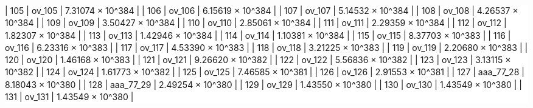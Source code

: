 | 105 | ov_105 | 7.31074 × 10^384 |
| 106 | ov_106 | 6.15619 × 10^384 |
| 107 | ov_107 | 5.14532 × 10^384 |
| 108 | ov_108 | 4.26537 × 10^384 |
| 109 | ov_109 | 3.50427 × 10^384 |
| 110 | ov_110 | 2.85061 × 10^384 |
| 111 | ov_111 | 2.29359 × 10^384 |
| 112 | ov_112 | 1.82307 × 10^384 |
| 113 | ov_113 | 1.42946 × 10^384 |
| 114 | ov_114 | 1.10381 × 10^384 |
| 115 | ov_115 | 8.37703 × 10^383 |
| 116 | ov_116 | 6.23316 × 10^383 |
| 117 | ov_117 | 4.53390 × 10^383 |
| 118 | ov_118 | 3.21225 × 10^383 |
| 119 | ov_119 | 2.20680 × 10^383 |
| 120 | ov_120 | 1.46168 × 10^383 |
| 121 | ov_121 | 9.26620 × 10^382 |
| 122 | ov_122 | 5.56836 × 10^382 |
| 123 | ov_123 | 3.13115 × 10^382 |
| 124 | ov_124 | 1.61773 × 10^382 |
| 125 | ov_125 | 7.46585 × 10^381 |
| 126 | ov_126 | 2.91553 × 10^381 |
| 127 | aaa_77_28 | 8.18043 × 10^380 |
| 128 | aaa_77_29 | 2.49254 × 10^380 |
| 129 | ov_129 | 1.43550 × 10^380 |
| 130 | ov_130 | 1.43549 × 10^380 |
| 131 | ov_131 | 1.43549 × 10^380 |
